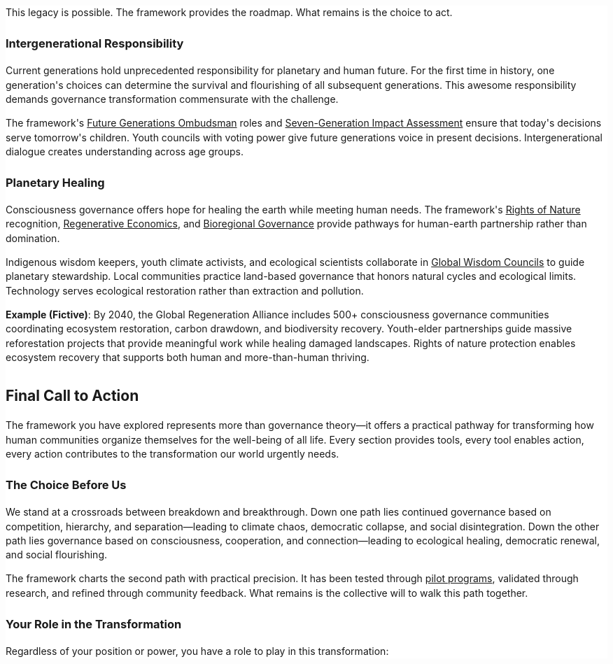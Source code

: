 This legacy is possible. The framework provides the roadmap. What remains is the choice to act.

### Intergenerational Responsibility
Current generations hold unprecedented responsibility for planetary and human future. For the first time in history, one generation's choices can determine the survival and flourishing of all subsequent generations. This awesome responsibility demands governance transformation commensurate with the challenge.

The framework's [Future Generations Ombudsman](/frameworks/docs/consciousness#04-systemic-integration) roles and [Seven-Generation Impact Assessment](/frameworks/tools/consciousness/seven-generation-impact-assessment-en.pdf) ensure that today's decisions serve tomorrow's children. Youth councils with voting power give future generations voice in present decisions. Intergenerational dialogue creates understanding across age groups.

### Planetary Healing
Consciousness governance offers hope for healing the earth while meeting human needs. The framework's [Rights of Nature](/frameworks/docs/consciousness#04-systemic-integration) recognition, [Regenerative Economics](/frameworks/docs/consciousness#06-economic-realignment), and [Bioregional Governance](/frameworks/docs/consciousness#04-systemic-integration) provide pathways for human-earth partnership rather than domination.

Indigenous wisdom keepers, youth climate activists, and ecological scientists collaborate in [Global Wisdom Councils](/frameworks/docs/consciousness#01-governance-structure) to guide planetary stewardship. Local communities practice land-based governance that honors natural cycles and ecological limits. Technology serves ecological restoration rather than extraction and pollution.

**Example (Fictive)**: By 2040, the Global Regeneration Alliance includes 500+ consciousness governance communities coordinating ecosystem restoration, carbon drawdown, and biodiversity recovery. Youth-elder partnerships guide massive reforestation projects that provide meaningful work while healing damaged landscapes. Rights of nature protection enables ecosystem recovery that supports both human and more-than-human thriving.

## <a id="final-call-to-action"></a>Final Call to Action

The framework you have explored represents more than governance theory—it offers a practical pathway for transforming how human communities organize themselves for the well-being of all life. Every section provides tools, every tool enables action, every action contributes to the transformation our world urgently needs.

### The Choice Before Us
We stand at a crossroads between breakdown and breakthrough. Down one path lies continued governance based on competition, hierarchy, and separation—leading to climate chaos, democratic collapse, and social disintegration. Down the other path lies governance based on consciousness, cooperation, and connection—leading to ecological healing, democratic renewal, and social flourishing.

The framework charts the second path with practical precision. It has been tested through [pilot programs](/frameworks/docs/consciousness#13-implementation-roadmap), validated through research, and refined through community feedback. What remains is the collective will to walk this path together.

### Your Role in the Transformation
Regardless of your position or power, you have a role to play in this transformation:
